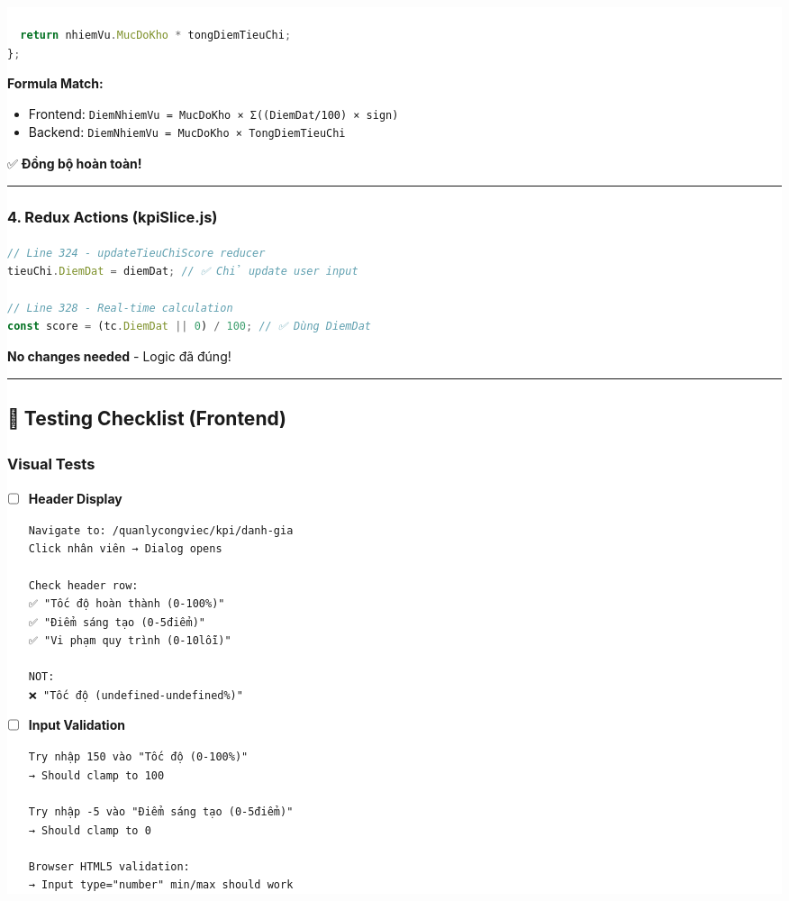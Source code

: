 ```javascript

  return nhiemVu.MucDoKho * tongDiemTieuChi;
};
```

**Formula Match:**

- Frontend: `DiemNhiemVu = MucDoKho × Σ((DiemDat/100) × sign)`
- Backend: `DiemNhiemVu = MucDoKho × TongDiemTieuChi`

✅ **Đồng bộ hoàn toàn!**

---

### **4. Redux Actions (kpiSlice.js)**

```javascript
// Line 324 - updateTieuChiScore reducer
tieuChi.DiemDat = diemDat; // ✅ Chỉ update user input

// Line 328 - Real-time calculation
const score = (tc.DiemDat || 0) / 100; // ✅ Dùng DiemDat
```

**No changes needed** - Logic đã đúng!

---

## 🧪 Testing Checklist (Frontend)

### **Visual Tests**

- [ ] **Header Display**

  ```
  Navigate to: /quanlycongviec/kpi/danh-gia
  Click nhân viên → Dialog opens

  Check header row:
  ✅ "Tốc độ hoàn thành (0-100%)"
  ✅ "Điểm sáng tạo (0-5điểm)"
  ✅ "Vi phạm quy trình (0-10lỗi)"

  NOT:
  ❌ "Tốc độ (undefined-undefined%)"
  ```

- [ ] **Input Validation**

  ```
  Try nhập 150 vào "Tốc độ (0-100%)"
  → Should clamp to 100

  Try nhập -5 vào "Điểm sáng tạo (0-5điểm)"
  → Should clamp to 0

  Browser HTML5 validation:
  → Input type="number" min/max should work
  ```
